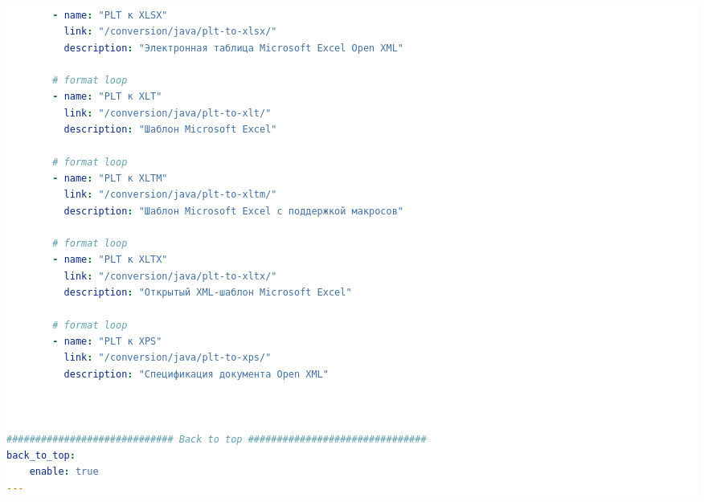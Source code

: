 ```yaml
        - name: "PLT к XLSX"
          link: "/conversion/java/plt-to-xlsx/"
          description: "Электронная таблица Microsoft Excel Open XML"

        # format loop
        - name: "PLT к XLT"
          link: "/conversion/java/plt-to-xlt/"
          description: "Шаблон Microsoft Excel"

        # format loop
        - name: "PLT к XLTM"
          link: "/conversion/java/plt-to-xltm/"
          description: "Шаблон Microsoft Excel с поддержкой макросов"

        # format loop
        - name: "PLT к XLTX"
          link: "/conversion/java/plt-to-xltx/"
          description: "Открытый XML-шаблон Microsoft Excel"

        # format loop
        - name: "PLT к XPS"
          link: "/conversion/java/plt-to-xps/"
          description: "Спецификация документа Open XML"



############################# Back to top ###############################
back_to_top:
    enable: true
---
```

